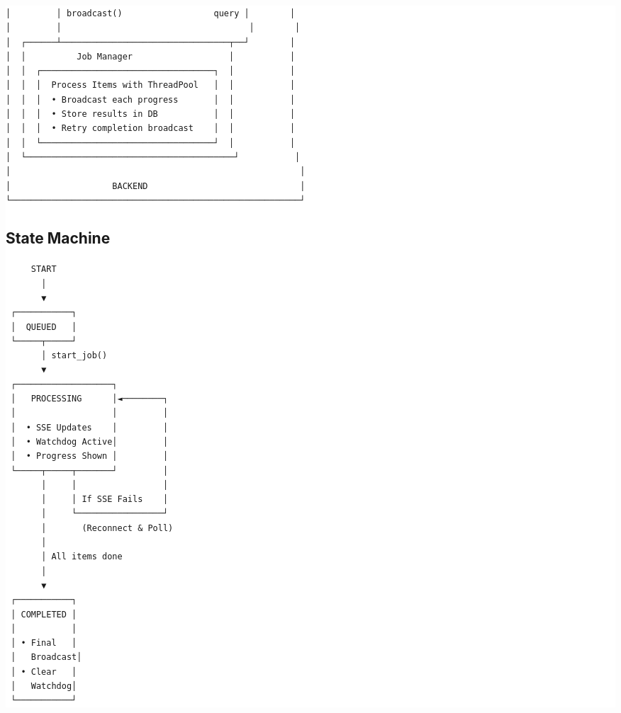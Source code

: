 ```
│         │ broadcast()                  query │        │
│         │                                     │        │
│  ┌──────┴─────────────────────────────────┬──┘        │
│  │          Job Manager                   │           │
│  │  ┌──────────────────────────────────┐  │           │
│  │  │  Process Items with ThreadPool   │  │           │
│  │  │  • Broadcast each progress       │  │           │
│  │  │  • Store results in DB           │  │           │
│  │  │  • Retry completion broadcast    │  │           │
│  │  └──────────────────────────────────┘  │           │
│  └─────────────────────────────────────────┘           │
│                                                         │
│                    BACKEND                              │
└─────────────────────────────────────────────────────────┘
```

## State Machine

```
     START
       │
       ▼
 ┌───────────┐
 │  QUEUED   │
 └─────┬─────┘
       │ start_job()
       ▼
 ┌───────────────────┐
 │   PROCESSING      │◄────────┐
 │                   │         │
 │  • SSE Updates    │         │
 │  • Watchdog Active│         │
 │  • Progress Shown │         │
 └─────┬─────┬───────┘         │
       │     │                 │
       │     │ If SSE Fails    │
       │     └─────────────────┘
       │       (Reconnect & Poll)
       │
       │ All items done
       │
       ▼
 ┌───────────┐
 │ COMPLETED │
 │           │
 │ • Final   │
 │   Broadcast│
 │ • Clear   │
 │   Watchdog│
 └───────────┘
```
